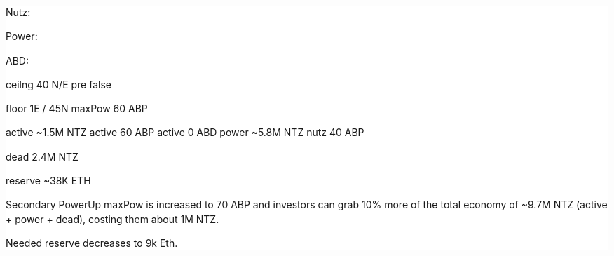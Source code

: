 


Nutz:


Power:


ABD:


ceilng
40 N/E
pre
false




floor
1E / 45N
maxPow
60 ABP




active
~1.5M NTZ
active
60 ABP
active
0 ABD
power
~5.8M NTZ
nutz
40 ABP




dead
2.4M NTZ








reserve
~38K ETH









Secondary PowerUp
maxPow is increased to 70 ABP and investors can grab 10% more of the total economy of ~9.7M NTZ (active + power + dead), costing them about 1M NTZ.

Needed reserve decreases to 9k Eth. 
